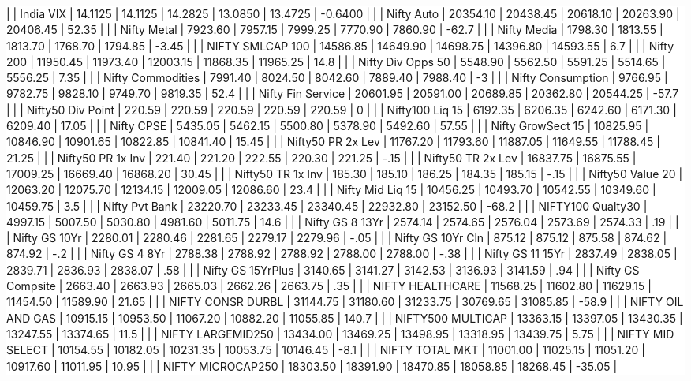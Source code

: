 |  | India VIX | 14.1125 | 14.1125 | 14.2825 | 13.0850 | 13.4725 | -0.6400 |
|  | Nifty Auto | 20354.10 | 20438.45 | 20618.10 | 20263.90 | 20406.45 | 52.35 |
|  | Nifty Metal | 7923.60 | 7957.15 | 7999.25 | 7770.90 | 7860.90 | -62.7 |
|  | Nifty Media | 1798.30 | 1813.55 | 1813.70 | 1768.70 | 1794.85 | -3.45 |
|  | NIFTY SMLCAP 100 | 14586.85 | 14649.90 | 14698.75 | 14396.80 | 14593.55 | 6.7 |
|  | Nifty 200 | 11950.45 | 11973.40 | 12003.15 | 11868.35 | 11965.25 | 14.8 |
|  | Nifty Div Opps 50 | 5548.90 | 5562.50 | 5591.25 | 5514.65 | 5556.25 | 7.35 |
|  | Nifty Commodities | 7991.40 | 8024.50 | 8042.60 | 7889.40 | 7988.40 | -3 |
|  | Nifty Consumption | 9766.95 | 9782.75 | 9828.10 | 9749.70 | 9819.35 | 52.4 |
|  | Nifty Fin Service | 20601.95 | 20591.00 | 20689.85 | 20362.80 | 20544.25 | -57.7 |
|  | Nifty50 Div Point | 220.59 | 220.59 | 220.59 | 220.59 | 220.59 | 0 |
|  | Nifty100 Liq 15 | 6192.35 | 6206.35 | 6242.60 | 6171.30 | 6209.40 | 17.05 |
|  | Nifty CPSE | 5435.05 | 5462.15 | 5500.80 | 5378.90 | 5492.60 | 57.55 |
|  | Nifty GrowSect 15 | 10825.95 | 10846.90 | 10901.65 | 10822.85 | 10841.40 | 15.45 |
|  | Nifty50 PR 2x Lev | 11767.20 | 11793.60 | 11887.05 | 11649.55 | 11788.45 | 21.25 |
|  | Nifty50 PR 1x Inv | 221.40 | 221.20 | 222.55 | 220.30 | 221.25 | -.15 |
|  | Nifty50 TR 2x Lev | 16837.75 | 16875.55 | 17009.25 | 16669.40 | 16868.20 | 30.45 |
|  | Nifty50 TR 1x Inv | 185.30 | 185.10 | 186.25 | 184.35 | 185.15 | -.15 |
|  | Nifty50 Value 20 | 12063.20 | 12075.70 | 12134.15 | 12009.05 | 12086.60 | 23.4 |
|  | Nifty Mid Liq 15 | 10456.25 | 10493.70 | 10542.55 | 10349.60 | 10459.75 | 3.5 |
|  | Nifty Pvt Bank | 23220.70 | 23233.45 | 23340.45 | 22932.80 | 23152.50 | -68.2 |
|  | NIFTY100 Qualty30 | 4997.15 | 5007.50 | 5030.80 | 4981.60 | 5011.75 | 14.6 |
|  | Nifty GS 8 13Yr | 2574.14 | 2574.65 | 2576.04 | 2573.69 | 2574.33 | .19 |
|  | Nifty GS 10Yr | 2280.01 | 2280.46 | 2281.65 | 2279.17 | 2279.96 | -.05 |
|  | Nifty GS 10Yr Cln | 875.12 | 875.12 | 875.58 | 874.62 | 874.92 | -.2 |
|  | Nifty GS 4 8Yr | 2788.38 | 2788.92 | 2788.92 | 2788.00 | 2788.00 | -.38 |
|  | Nifty GS 11 15Yr | 2837.49 | 2838.05 | 2839.71 | 2836.93 | 2838.07 | .58 |
|  | Nifty GS 15YrPlus | 3140.65 | 3141.27 | 3142.53 | 3136.93 | 3141.59 | .94 |
|  | Nifty GS Compsite | 2663.40 | 2663.93 | 2665.03 | 2662.26 | 2663.75 | .35 |
|  | NIFTY HEALTHCARE | 11568.25 | 11602.80 | 11629.15 | 11454.50 | 11589.90 | 21.65 |
|  | NIFTY CONSR DURBL | 31144.75 | 31180.60 | 31233.75 | 30769.65 | 31085.85 | -58.9 |
|  | NIFTY OIL AND GAS | 10915.15 | 10953.50 | 11067.20 | 10882.20 | 11055.85 | 140.7 |
|  | NIFTY500 MULTICAP | 13363.15 | 13397.05 | 13430.35 | 13247.55 | 13374.65 | 11.5 |
|  | NIFTY LARGEMID250 | 13434.00 | 13469.25 | 13498.95 | 13318.95 | 13439.75 | 5.75 |
|  | NIFTY MID SELECT | 10154.55 | 10182.05 | 10231.35 | 10053.75 | 10146.45 | -8.1 |
|  | NIFTY TOTAL MKT | 11001.00 | 11025.15 | 11051.20 | 10917.60 | 11011.95 | 10.95 |
|  | NIFTY MICROCAP250 | 18303.50 | 18391.90 | 18470.85 | 18058.85 | 18268.45 | -35.05 |